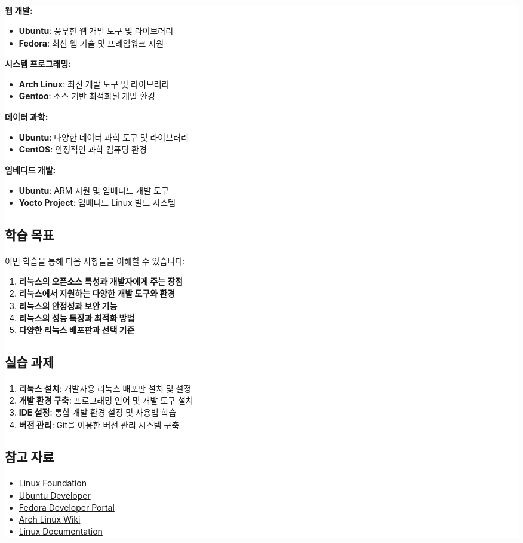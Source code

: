 **웹 개발:**
- **Ubuntu**: 풍부한 웹 개발 도구 및 라이브러리
- **Fedora**: 최신 웹 기술 및 프레임워크 지원

**시스템 프로그래밍:**
- **Arch Linux**: 최신 개발 도구 및 라이브러리
- **Gentoo**: 소스 기반 최적화된 개발 환경

**데이터 과학:**
- **Ubuntu**: 다양한 데이터 과학 도구 및 라이브러리
- **CentOS**: 안정적인 과학 컴퓨팅 환경

**임베디드 개발:**
- **Ubuntu**: ARM 지원 및 임베디드 개발 도구
- **Yocto Project**: 임베디드 Linux 빌드 시스템

## 학습 목표

이번 학습을 통해 다음 사항들을 이해할 수 있습니다:

1. **리눅스의 오픈소스 특성과 개발자에게 주는 장점**
2. **리눅스에서 지원하는 다양한 개발 도구와 환경**
3. **리눅스의 안정성과 보안 기능**
4. **리눅스의 성능 특징과 최적화 방법**
5. **다양한 리눅스 배포판과 선택 기준**

## 실습 과제

1. **리눅스 설치**: 개발자용 리눅스 배포판 설치 및 설정
2. **개발 환경 구축**: 프로그래밍 언어 및 개발 도구 설치
3. **IDE 설정**: 통합 개발 환경 설정 및 사용법 학습
4. **버전 관리**: Git을 이용한 버전 관리 시스템 구축

## 참고 자료

- [Linux Foundation](https://www.linuxfoundation.org/)
- [Ubuntu Developer](https://developer.ubuntu.com/)
- [Fedora Developer Portal](https://developer.fedoraproject.org/)
- [Arch Linux Wiki](https://wiki.archlinux.org/)
- [Linux Documentation](https://tldp.org/)

